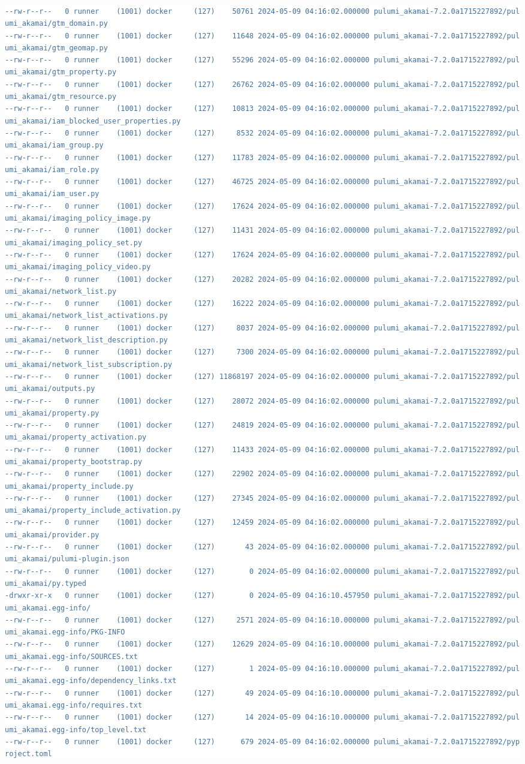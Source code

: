 ```diff
--rw-r--r--   0 runner    (1001) docker     (127)    50761 2024-05-09 04:16:02.000000 pulumi_akamai-7.2.0a1715227892/pulumi_akamai/gtm_domain.py
--rw-r--r--   0 runner    (1001) docker     (127)    11648 2024-05-09 04:16:02.000000 pulumi_akamai-7.2.0a1715227892/pulumi_akamai/gtm_geomap.py
--rw-r--r--   0 runner    (1001) docker     (127)    55296 2024-05-09 04:16:02.000000 pulumi_akamai-7.2.0a1715227892/pulumi_akamai/gtm_property.py
--rw-r--r--   0 runner    (1001) docker     (127)    26762 2024-05-09 04:16:02.000000 pulumi_akamai-7.2.0a1715227892/pulumi_akamai/gtm_resource.py
--rw-r--r--   0 runner    (1001) docker     (127)    10813 2024-05-09 04:16:02.000000 pulumi_akamai-7.2.0a1715227892/pulumi_akamai/iam_blocked_user_properties.py
--rw-r--r--   0 runner    (1001) docker     (127)     8532 2024-05-09 04:16:02.000000 pulumi_akamai-7.2.0a1715227892/pulumi_akamai/iam_group.py
--rw-r--r--   0 runner    (1001) docker     (127)    11783 2024-05-09 04:16:02.000000 pulumi_akamai-7.2.0a1715227892/pulumi_akamai/iam_role.py
--rw-r--r--   0 runner    (1001) docker     (127)    46725 2024-05-09 04:16:02.000000 pulumi_akamai-7.2.0a1715227892/pulumi_akamai/iam_user.py
--rw-r--r--   0 runner    (1001) docker     (127)    17624 2024-05-09 04:16:02.000000 pulumi_akamai-7.2.0a1715227892/pulumi_akamai/imaging_policy_image.py
--rw-r--r--   0 runner    (1001) docker     (127)    11431 2024-05-09 04:16:02.000000 pulumi_akamai-7.2.0a1715227892/pulumi_akamai/imaging_policy_set.py
--rw-r--r--   0 runner    (1001) docker     (127)    17624 2024-05-09 04:16:02.000000 pulumi_akamai-7.2.0a1715227892/pulumi_akamai/imaging_policy_video.py
--rw-r--r--   0 runner    (1001) docker     (127)    20282 2024-05-09 04:16:02.000000 pulumi_akamai-7.2.0a1715227892/pulumi_akamai/network_list.py
--rw-r--r--   0 runner    (1001) docker     (127)    16222 2024-05-09 04:16:02.000000 pulumi_akamai-7.2.0a1715227892/pulumi_akamai/network_list_activations.py
--rw-r--r--   0 runner    (1001) docker     (127)     8037 2024-05-09 04:16:02.000000 pulumi_akamai-7.2.0a1715227892/pulumi_akamai/network_list_description.py
--rw-r--r--   0 runner    (1001) docker     (127)     7300 2024-05-09 04:16:02.000000 pulumi_akamai-7.2.0a1715227892/pulumi_akamai/network_list_subscription.py
--rw-r--r--   0 runner    (1001) docker     (127) 11868197 2024-05-09 04:16:02.000000 pulumi_akamai-7.2.0a1715227892/pulumi_akamai/outputs.py
--rw-r--r--   0 runner    (1001) docker     (127)    28072 2024-05-09 04:16:02.000000 pulumi_akamai-7.2.0a1715227892/pulumi_akamai/property.py
--rw-r--r--   0 runner    (1001) docker     (127)    24819 2024-05-09 04:16:02.000000 pulumi_akamai-7.2.0a1715227892/pulumi_akamai/property_activation.py
--rw-r--r--   0 runner    (1001) docker     (127)    11433 2024-05-09 04:16:02.000000 pulumi_akamai-7.2.0a1715227892/pulumi_akamai/property_bootstrap.py
--rw-r--r--   0 runner    (1001) docker     (127)    22902 2024-05-09 04:16:02.000000 pulumi_akamai-7.2.0a1715227892/pulumi_akamai/property_include.py
--rw-r--r--   0 runner    (1001) docker     (127)    27345 2024-05-09 04:16:02.000000 pulumi_akamai-7.2.0a1715227892/pulumi_akamai/property_include_activation.py
--rw-r--r--   0 runner    (1001) docker     (127)    12459 2024-05-09 04:16:02.000000 pulumi_akamai-7.2.0a1715227892/pulumi_akamai/provider.py
--rw-r--r--   0 runner    (1001) docker     (127)       43 2024-05-09 04:16:02.000000 pulumi_akamai-7.2.0a1715227892/pulumi_akamai/pulumi-plugin.json
--rw-r--r--   0 runner    (1001) docker     (127)        0 2024-05-09 04:16:02.000000 pulumi_akamai-7.2.0a1715227892/pulumi_akamai/py.typed
-drwxr-xr-x   0 runner    (1001) docker     (127)        0 2024-05-09 04:16:10.457950 pulumi_akamai-7.2.0a1715227892/pulumi_akamai.egg-info/
--rw-r--r--   0 runner    (1001) docker     (127)     2571 2024-05-09 04:16:10.000000 pulumi_akamai-7.2.0a1715227892/pulumi_akamai.egg-info/PKG-INFO
--rw-r--r--   0 runner    (1001) docker     (127)    12629 2024-05-09 04:16:10.000000 pulumi_akamai-7.2.0a1715227892/pulumi_akamai.egg-info/SOURCES.txt
--rw-r--r--   0 runner    (1001) docker     (127)        1 2024-05-09 04:16:10.000000 pulumi_akamai-7.2.0a1715227892/pulumi_akamai.egg-info/dependency_links.txt
--rw-r--r--   0 runner    (1001) docker     (127)       49 2024-05-09 04:16:10.000000 pulumi_akamai-7.2.0a1715227892/pulumi_akamai.egg-info/requires.txt
--rw-r--r--   0 runner    (1001) docker     (127)       14 2024-05-09 04:16:10.000000 pulumi_akamai-7.2.0a1715227892/pulumi_akamai.egg-info/top_level.txt
--rw-r--r--   0 runner    (1001) docker     (127)      679 2024-05-09 04:16:02.000000 pulumi_akamai-7.2.0a1715227892/pyproject.toml
```